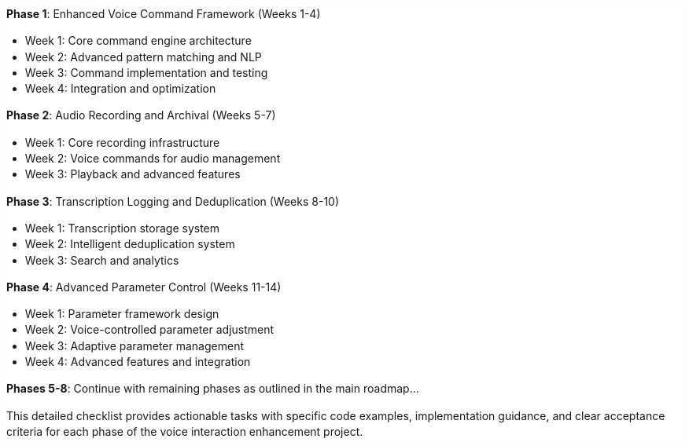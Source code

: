 **Phase 1**: Enhanced Voice Command Framework (Weeks 1-4)
- Week 1: Core command engine architecture
- Week 2: Advanced pattern matching and NLP
- Week 3: Command implementation and testing
- Week 4: Integration and optimization

**Phase 2**: Audio Recording and Archival (Weeks 5-7)
- Week 1: Core recording infrastructure
- Week 2: Voice commands for audio management
- Week 3: Playback and advanced features

**Phase 3**: Transcription Logging and Deduplication (Weeks 8-10)
- Week 1: Transcription storage system
- Week 2: Intelligent deduplication system
- Week 3: Search and analytics

**Phase 4**: Advanced Parameter Control (Weeks 11-14)
- Week 1: Parameter framework design
- Week 2: Voice-controlled parameter adjustment
- Week 3: Adaptive parameter management
- Week 4: Advanced features and integration

**Phases 5-8**: Continue with remaining phases as outlined in the main roadmap...

This detailed checklist provides actionable tasks with specific code examples, implementation guidance, and clear acceptance criteria for each phase of the voice interaction enhancement project.
